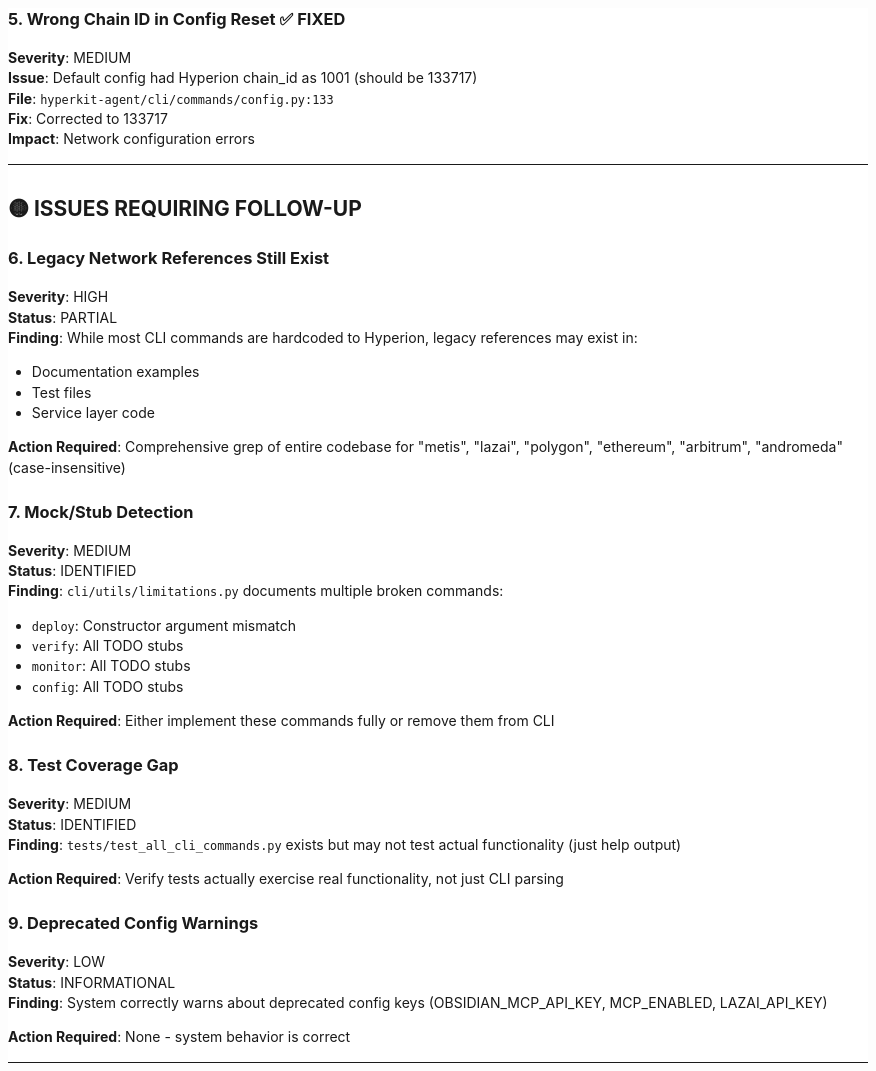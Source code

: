 ### 5. **Wrong Chain ID in Config Reset** ✅ FIXED
**Severity**: MEDIUM  
**Issue**: Default config had Hyperion chain_id as 1001 (should be 133717)  
**File**: `hyperkit-agent/cli/commands/config.py:133`  
**Fix**: Corrected to 133717  
**Impact**: Network configuration errors

---

## 🟡 ISSUES REQUIRING FOLLOW-UP

### 6. **Legacy Network References Still Exist**
**Severity**: HIGH  
**Status**: PARTIAL  
**Finding**: While most CLI commands are hardcoded to Hyperion, legacy references may exist in:
- Documentation examples
- Test files
- Service layer code

**Action Required**: Comprehensive grep of entire codebase for "metis", "lazai", "polygon", "ethereum", "arbitrum", "andromeda" (case-insensitive)

### 7. **Mock/Stub Detection**
**Severity**: MEDIUM  
**Status**: IDENTIFIED  
**Finding**: `cli/utils/limitations.py` documents multiple broken commands:
- `deploy`: Constructor argument mismatch
- `verify`: All TODO stubs
- `monitor`: All TODO stubs
- `config`: All TODO stubs

**Action Required**: Either implement these commands fully or remove them from CLI

### 8. **Test Coverage Gap**
**Severity**: MEDIUM  
**Status**: IDENTIFIED  
**Finding**: `tests/test_all_cli_commands.py` exists but may not test actual functionality (just help output)

**Action Required**: Verify tests actually exercise real functionality, not just CLI parsing

### 9. **Deprecated Config Warnings**
**Severity**: LOW  
**Status**: INFORMATIONAL  
**Finding**: System correctly warns about deprecated config keys (OBSIDIAN_MCP_API_KEY, MCP_ENABLED, LAZAI_API_KEY)

**Action Required**: None - system behavior is correct

---
